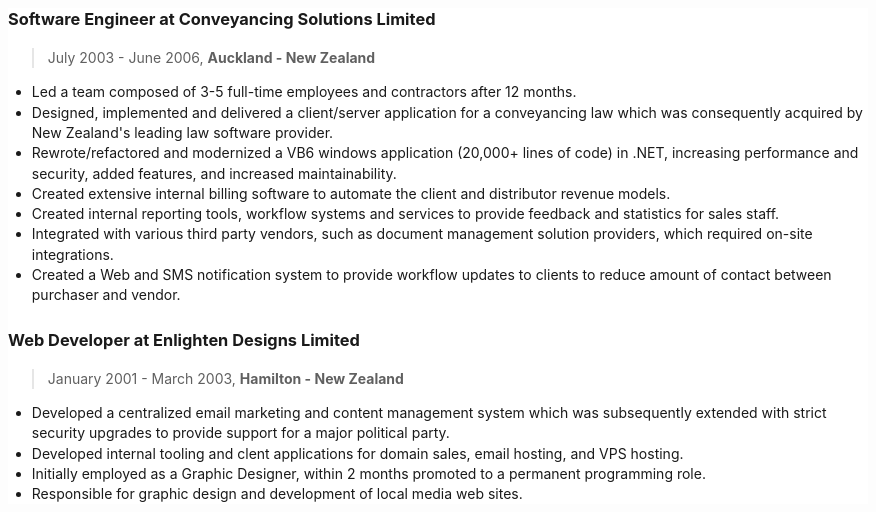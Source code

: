 ### Software Engineer at Conveyancing Solutions Limited

> July 2003 - June 2006, **Auckland - New Zealand**

- Led a team composed of 3-5 full-time employees and contractors after 12 months.
- Designed, implemented and delivered a client/server application for a conveyancing law which was consequently acquired by New Zealand's leading law software provider.
- Rewrote/refactored and modernized a VB6 windows application (20,000+ lines of code) in .NET, increasing performance and security, added features, and increased maintainability.
- Created extensive internal billing software to automate the client and distributor revenue models.
- Created internal reporting tools, workflow systems and services to provide feedback and statistics for sales staff.
- Integrated with various third party vendors, such as document management solution providers, which required on-site integrations.
- Created a Web and SMS notification system to provide workflow updates to clients to reduce amount of contact between purchaser and vendor.

### Web Developer at Enlighten Designs Limited

> January 2001 - March 2003, **Hamilton - New Zealand**

- Developed a centralized email marketing and content management system which was subsequently extended with strict security upgrades to provide support for a major political party.
- Developed internal tooling and clent applications for domain sales, email hosting, and VPS hosting.
- Initially employed as a Graphic Designer, within 2 months promoted to a permanent programming role.
- Responsible for graphic design and development of local media web sites.
